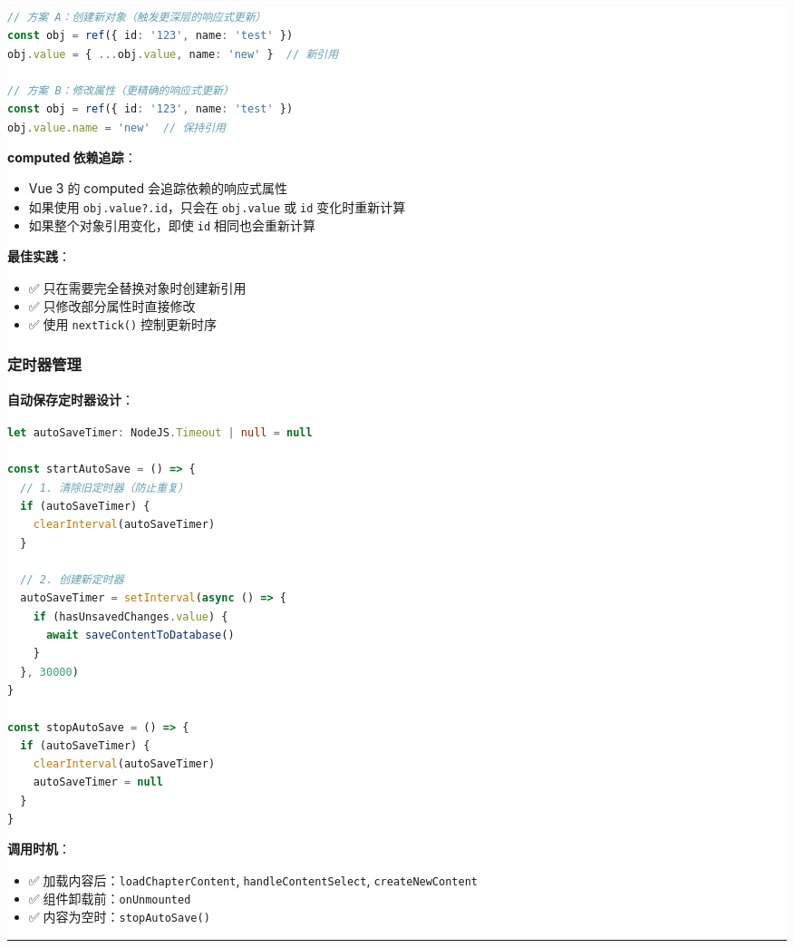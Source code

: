 ```typescript
// 方案 A：创建新对象（触发更深层的响应式更新）
const obj = ref({ id: '123', name: 'test' })
obj.value = { ...obj.value, name: 'new' }  // 新引用

// 方案 B：修改属性（更精确的响应式更新）
const obj = ref({ id: '123', name: 'test' })
obj.value.name = 'new'  // 保持引用
```

**computed 依赖追踪**：
- Vue 3 的 computed 会追踪依赖的响应式属性
- 如果使用 `obj.value?.id`，只会在 `obj.value` 或 `id` 变化时重新计算
- 如果整个对象引用变化，即使 `id` 相同也会重新计算

**最佳实践**：
- ✅ 只在需要完全替换对象时创建新引用
- ✅ 只修改部分属性时直接修改
- ✅ 使用 `nextTick()` 控制更新时序

### 定时器管理

**自动保存定时器设计**：

```typescript
let autoSaveTimer: NodeJS.Timeout | null = null

const startAutoSave = () => {
  // 1. 清除旧定时器（防止重复）
  if (autoSaveTimer) {
    clearInterval(autoSaveTimer)
  }
  
  // 2. 创建新定时器
  autoSaveTimer = setInterval(async () => {
    if (hasUnsavedChanges.value) {
      await saveContentToDatabase()
    }
  }, 30000)
}

const stopAutoSave = () => {
  if (autoSaveTimer) {
    clearInterval(autoSaveTimer)
    autoSaveTimer = null
  }
}
```

**调用时机**：
- ✅ 加载内容后：`loadChapterContent`, `handleContentSelect`, `createNewContent`
- ✅ 组件卸载前：`onUnmounted`
- ✅ 内容为空时：`stopAutoSave()`

---